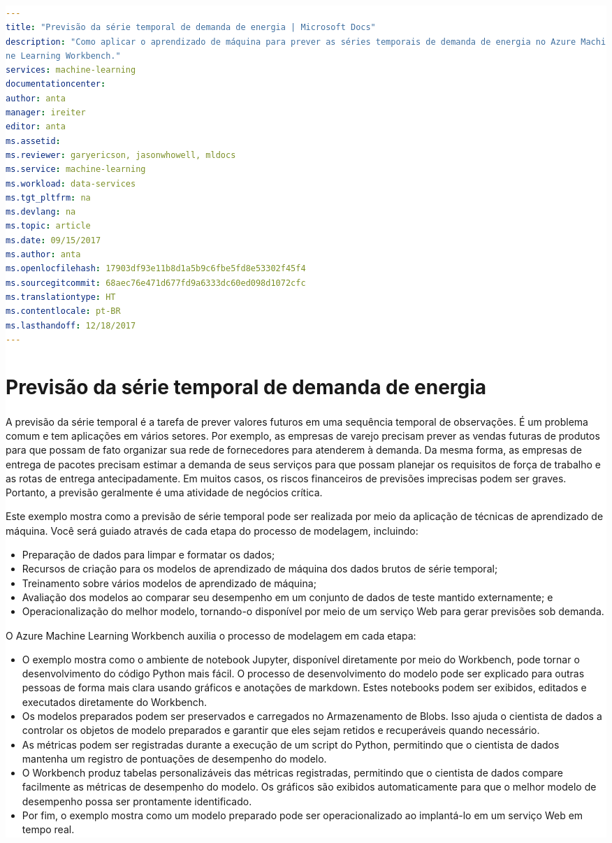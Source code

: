 ```yaml
---
title: "Previsão da série temporal de demanda de energia | Microsoft Docs"
description: "Como aplicar o aprendizado de máquina para prever as séries temporais de demanda de energia no Azure Machine Learning Workbench."
services: machine-learning
documentationcenter: 
author: anta
manager: ireiter
editor: anta
ms.assetid: 
ms.reviewer: garyericson, jasonwhowell, mldocs
ms.service: machine-learning
ms.workload: data-services
ms.tgt_pltfrm: na
ms.devlang: na
ms.topic: article
ms.date: 09/15/2017
ms.author: anta
ms.openlocfilehash: 17903df93e11b8d1a5b9c6fbe5fd8e53302f45f4
ms.sourcegitcommit: 68aec76e471d677fd9a6333dc60ed098d1072cfc
ms.translationtype: HT
ms.contentlocale: pt-BR
ms.lasthandoff: 12/18/2017
---
```

# <a name="energy-demand-time-series-forecasting"></a>Previsão da série temporal de demanda de energia


A previsão da série temporal é a tarefa de prever valores futuros em uma sequência temporal de observações. É um problema comum e tem aplicações em vários setores. Por exemplo, as empresas de varejo precisam prever as vendas futuras de produtos para que possam de fato organizar sua rede de fornecedores para atenderem à demanda. Da mesma forma, as empresas de entrega de pacotes precisam estimar a demanda de seus serviços para que possam planejar os requisitos de força de trabalho e as rotas de entrega antecipadamente. Em muitos casos, os riscos financeiros de previsões imprecisas podem ser graves. Portanto, a previsão geralmente é uma atividade de negócios crítica.

Este exemplo mostra como a previsão de série temporal pode ser realizada por meio da aplicação de técnicas de aprendizado de máquina. Você será guiado através de cada etapa do processo de modelagem, incluindo:
- Preparação de dados para limpar e formatar os dados;
- Recursos de criação para os modelos de aprendizado de máquina dos dados brutos de série temporal;
- Treinamento sobre vários modelos de aprendizado de máquina;
- Avaliação dos modelos ao comparar seu desempenho em um conjunto de dados de teste mantido externamente; e
- Operacionalização do melhor modelo, tornando-o disponível por meio de um serviço Web para gerar previsões sob demanda.

O Azure Machine Learning Workbench auxilia o processo de modelagem em cada etapa: 
- O exemplo mostra como o ambiente de notebook Jupyter, disponível diretamente por meio do Workbench, pode tornar o desenvolvimento do código Python mais fácil. O processo de desenvolvimento do modelo pode ser explicado para outras pessoas de forma mais clara usando gráficos e anotações de markdown. Estes notebooks podem ser exibidos, editados e executados diretamente do Workbench.
- Os modelos preparados podem ser preservados e carregados no Armazenamento de Blobs. Isso ajuda o cientista de dados a controlar os objetos de modelo preparados e garantir que eles sejam retidos e recuperáveis quando necessário.
- As métricas podem ser registradas durante a execução de um script do Python, permitindo que o cientista de dados mantenha um registro de pontuações de desempenho do modelo.
- O Workbench produz tabelas personalizáveis das métricas registradas, permitindo que o cientista de dados compare facilmente as métricas de desempenho do modelo. Os gráficos são exibidos automaticamente para que o melhor modelo de desempenho possa ser prontamente identificado.
- Por fim, o exemplo mostra como um modelo preparado pode ser operacionalizado ao implantá-lo em um serviço Web em tempo real.